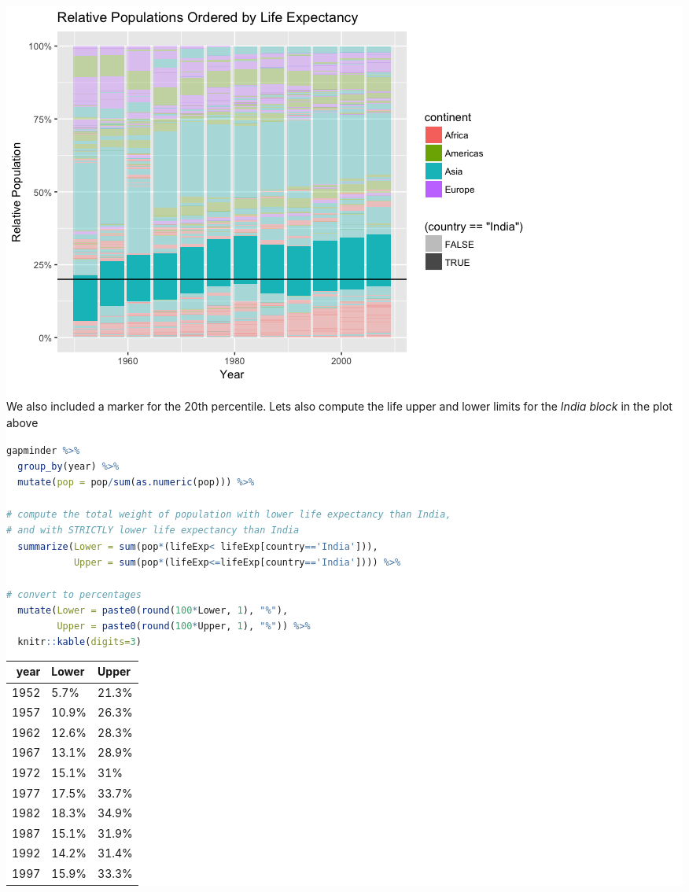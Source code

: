 ![](More_Gapminder_Exploration_files/figure-markdown_github-ascii_identifiers/unnamed-chunk-7-1.png)

We also included a marker for the 20th percentile. Lets also compute the life upper and lower limits for the *India block* in the plot above

``` r
gapminder %>% 
  group_by(year) %>% 
  mutate(pop = pop/sum(as.numeric(pop))) %>% 

# compute the total weight of population with lower life expectancy than India,
# and with STRICTLY lower life expectancy than India
  summarize(Lower = sum(pop*(lifeExp< lifeExp[country=='India'])),
            Upper = sum(pop*(lifeExp<=lifeExp[country=='India']))) %>% 

# convert to percentages
  mutate(Lower = paste0(round(100*Lower, 1), "%"),
         Upper = paste0(round(100*Upper, 1), "%")) %>% 
  knitr::kable(digits=3)
```

|  year| Lower | Upper |
|-----:|:------|:------|
|  1952| 5.7%  | 21.3% |
|  1957| 10.9% | 26.3% |
|  1962| 12.6% | 28.3% |
|  1967| 13.1% | 28.9% |
|  1972| 15.1% | 31%   |
|  1977| 17.5% | 33.7% |
|  1982| 18.3% | 34.9% |
|  1987| 15.1% | 31.9% |
|  1992| 14.2% | 31.4% |
|  1997| 15.9% | 33.3% |